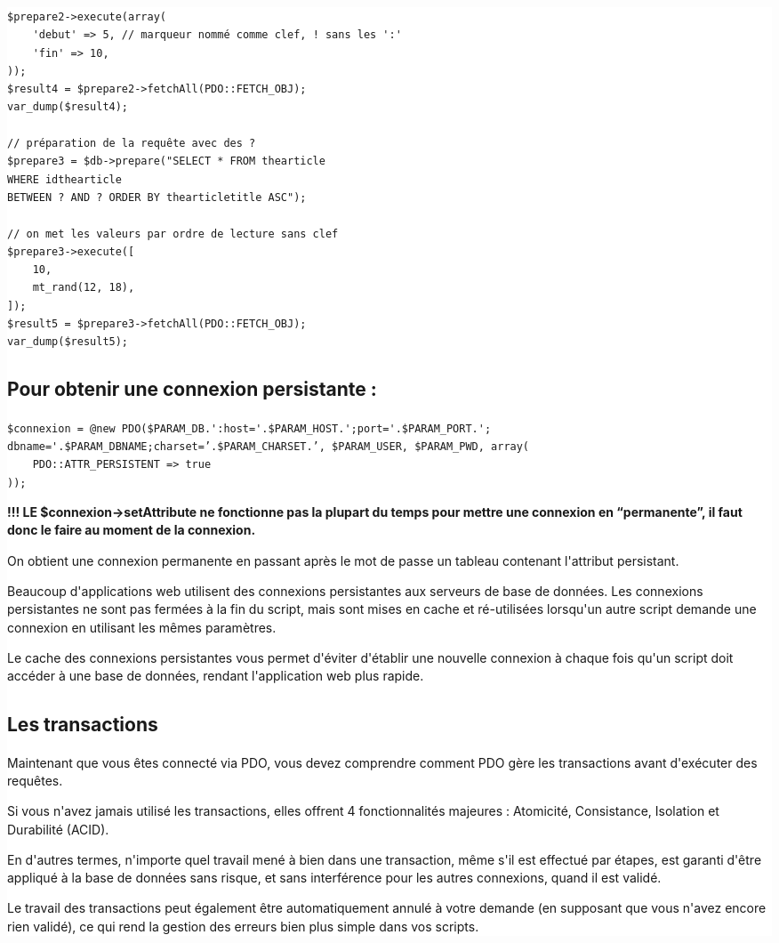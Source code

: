     $prepare2->execute(array(
        'debut' => 5, // marqueur nommé comme clef, ! sans les ':'
        'fin' => 10,
    ));
    $result4 = $prepare2->fetchAll(PDO::FETCH_OBJ);
    var_dump($result4);

    // préparation de la requête avec des ?
    $prepare3 = $db->prepare("SELECT * FROM thearticle
    WHERE idthearticle
    BETWEEN ? AND ? ORDER BY thearticletitle ASC");

    // on met les valeurs par ordre de lecture sans clef
    $prepare3->execute([
        10,
        mt_rand(12, 18),
    ]);
    $result5 = $prepare3->fetchAll(PDO::FETCH_OBJ);
    var_dump($result5);

## Pour obtenir une connexion persistante :

    $connexion = @new PDO($PARAM_DB.':host='.$PARAM_HOST.';port='.$PARAM_PORT.';
    dbname='.$PARAM_DBNAME;charset=’.$PARAM_CHARSET.’, $PARAM_USER, $PARAM_PWD, array(
        PDO::ATTR_PERSISTENT => true
    ));

**!!! LE $connexion->setAttribute ne fonctionne pas la plupart du temps pour mettre
une connexion en “permanente”, il faut donc le faire au moment de la connexion.**

On obtient une connexion permanente en passant après le mot de passe un tableau
contenant l'attribut persistant.

Beaucoup d'applications web utilisent des connexions persistantes aux serveurs de base
de données. Les connexions persistantes ne sont pas fermées à la fin du script, mais sont
mises en cache et ré-utilisées lorsqu'un autre script demande une connexion en utilisant
les mêmes paramètres.

Le cache des connexions persistantes vous permet d'éviter d'établir une nouvelle
connexion à chaque fois qu'un script doit accéder à une base de données, rendant
l'application web plus rapide.

## Les transactions

Maintenant que vous êtes connecté via PDO, vous devez comprendre comment PDO gère
les transactions avant d'exécuter des requêtes.

Si vous n'avez jamais utilisé les transactions, elles offrent 4 fonctionnalités majeures :
Atomicité, Consistance, Isolation et Durabilité (ACID).

En d'autres termes, n'importe quel travail mené à bien dans une transaction, même s'il est
effectué par étapes, est garanti d'être appliqué à la base de données sans risque, et sans
interférence pour les autres connexions, quand il est validé.

Le travail des transactions peut également être automatiquement annulé à votre demande
(en supposant que vous n'avez encore rien validé), ce qui rend la gestion des erreurs bien
plus simple dans vos scripts.
